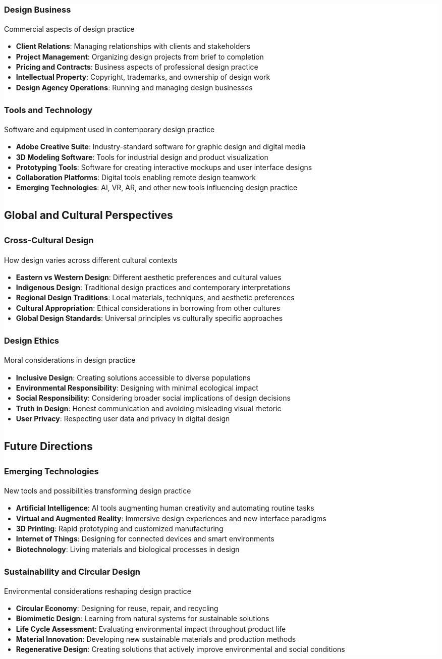 ### Design Business
Commercial aspects of design practice
- **Client Relations**: Managing relationships with clients and stakeholders
- **Project Management**: Organizing design projects from brief to completion
- **Pricing and Contracts**: Business aspects of professional design practice
- **Intellectual Property**: Copyright, trademarks, and ownership of design work
- **Design Agency Operations**: Running and managing design businesses

### Tools and Technology
Software and equipment used in contemporary design practice
- **Adobe Creative Suite**: Industry-standard software for graphic design and digital media
- **3D Modeling Software**: Tools for industrial design and product visualization
- **Prototyping Tools**: Software for creating interactive mockups and user interface designs
- **Collaboration Platforms**: Digital tools enabling remote design teamwork
- **Emerging Technologies**: AI, VR, AR, and other new tools influencing design practice

## Global and Cultural Perspectives

### Cross-Cultural Design
How design varies across different cultural contexts
- **Eastern vs Western Design**: Different aesthetic preferences and cultural values
- **Indigenous Design**: Traditional design practices and contemporary interpretations
- **Regional Design Traditions**: Local materials, techniques, and aesthetic preferences
- **Cultural Appropriation**: Ethical considerations in borrowing from other cultures
- **Global Design Standards**: Universal principles vs culturally specific approaches

### Design Ethics
Moral considerations in design practice
- **Inclusive Design**: Creating solutions accessible to diverse populations
- **Environmental Responsibility**: Designing with minimal ecological impact
- **Social Responsibility**: Considering broader social implications of design decisions
- **Truth in Design**: Honest communication and avoiding misleading visual rhetoric
- **User Privacy**: Respecting user data and privacy in digital design

## Future Directions

### Emerging Technologies
New tools and possibilities transforming design practice
- **Artificial Intelligence**: AI tools augmenting human creativity and automating routine tasks
- **Virtual and Augmented Reality**: Immersive design experiences and new interface paradigms
- **3D Printing**: Rapid prototyping and customized manufacturing
- **Internet of Things**: Designing for connected devices and smart environments
- **Biotechnology**: Living materials and biological processes in design

### Sustainability and Circular Design
Environmental considerations reshaping design practice
- **Circular Economy**: Designing for reuse, repair, and recycling
- **Biomimetic Design**: Learning from natural systems for sustainable solutions
- **Life Cycle Assessment**: Evaluating environmental impact throughout product life
- **Material Innovation**: Developing new sustainable materials and production methods
- **Regenerative Design**: Creating solutions that actively improve environmental and social conditions
